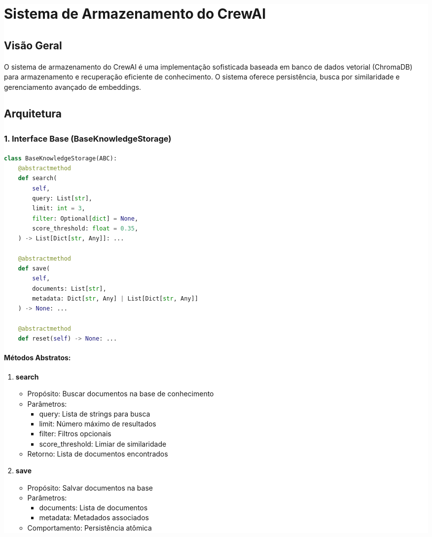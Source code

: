 # Sistema de Armazenamento do CrewAI

## Visão Geral
O sistema de armazenamento do CrewAI é uma implementação sofisticada baseada em banco de dados vetorial (ChromaDB) para armazenamento e recuperação eficiente de conhecimento. O sistema oferece persistência, busca por similaridade e gerenciamento avançado de embeddings.

## Arquitetura

### 1. Interface Base (BaseKnowledgeStorage)

```python
class BaseKnowledgeStorage(ABC):
    @abstractmethod
    def search(
        self,
        query: List[str],
        limit: int = 3,
        filter: Optional[dict] = None,
        score_threshold: float = 0.35,
    ) -> List[Dict[str, Any]]: ...

    @abstractmethod
    def save(
        self,
        documents: List[str],
        metadata: Dict[str, Any] | List[Dict[str, Any]]
    ) -> None: ...

    @abstractmethod
    def reset(self) -> None: ...
```

#### Métodos Abstratos:

1. **search**
   - Propósito: Buscar documentos na base de conhecimento
   - Parâmetros:
     - query: Lista de strings para busca
     - limit: Número máximo de resultados
     - filter: Filtros opcionais
     - score_threshold: Limiar de similaridade
   - Retorno: Lista de documentos encontrados

2. **save**
   - Propósito: Salvar documentos na base
   - Parâmetros:
     - documents: Lista de documentos
     - metadata: Metadados associados
   - Comportamento: Persistência atômica
